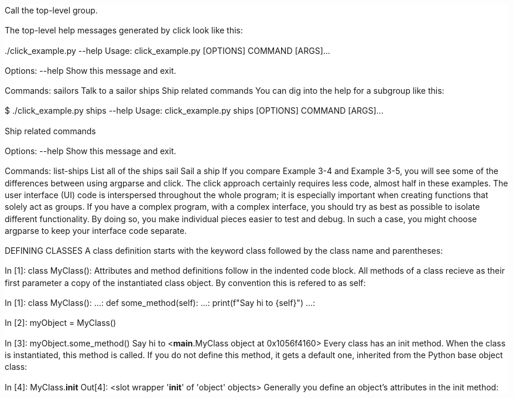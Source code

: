 
Call the top-level group.

The top-level help messages generated by click look like this:

./click_example.py --help
Usage: click_example.py [OPTIONS] COMMAND [ARGS]...

Options:
  --help  Show this message and exit.

Commands:
  sailors  Talk to a sailor
  ships    Ship related commands
You can dig into the help for a subgroup like this:

$ ./click_example.py ships --help
Usage: click_example.py ships [OPTIONS] COMMAND [ARGS]...

  Ship related commands

Options:
  --help  Show this message and exit.

Commands:
  list-ships  List all of the ships
  sail        Sail a ship
If you compare Example 3-4 and Example 3-5, you will see some of the differences between using argparse and click. The click approach certainly requires less code, almost half in these examples. The user interface (UI) code is interspersed throughout the whole program; it is especially important when creating functions that solely act as groups. If you have a complex program, with a complex interface, you should try as best as possible to isolate different functionality. By doing so, you make individual pieces easier to test and debug. In such a case, you might choose argparse to keep your interface code separate.

DEFINING CLASSES
A class definition starts with the keyword class followed by the class name and parentheses:

In [1]: class MyClass():
Attributes and method definitions follow in the indented code block. All methods of a class recieve as their first parameter a copy of the instantiated class object. By convention this is refered to as self:

In [1]: class MyClass():
   ...:     def some_method(self):
   ...:         print(f"Say hi to {self}")
   ...:

In [2]: myObject = MyClass()

In [3]: myObject.some_method()
Say hi to <__main__.MyClass object at 0x1056f4160>
Every class has an init method. When the class is instantiated, this method is called. If you do not define this method, it gets a default one, inherited from the Python base object class:

In [4]: MyClass.__init__
Out[4]: <slot wrapper '__init__' of 'object' objects>
Generally you define an object’s attributes in the init method:
